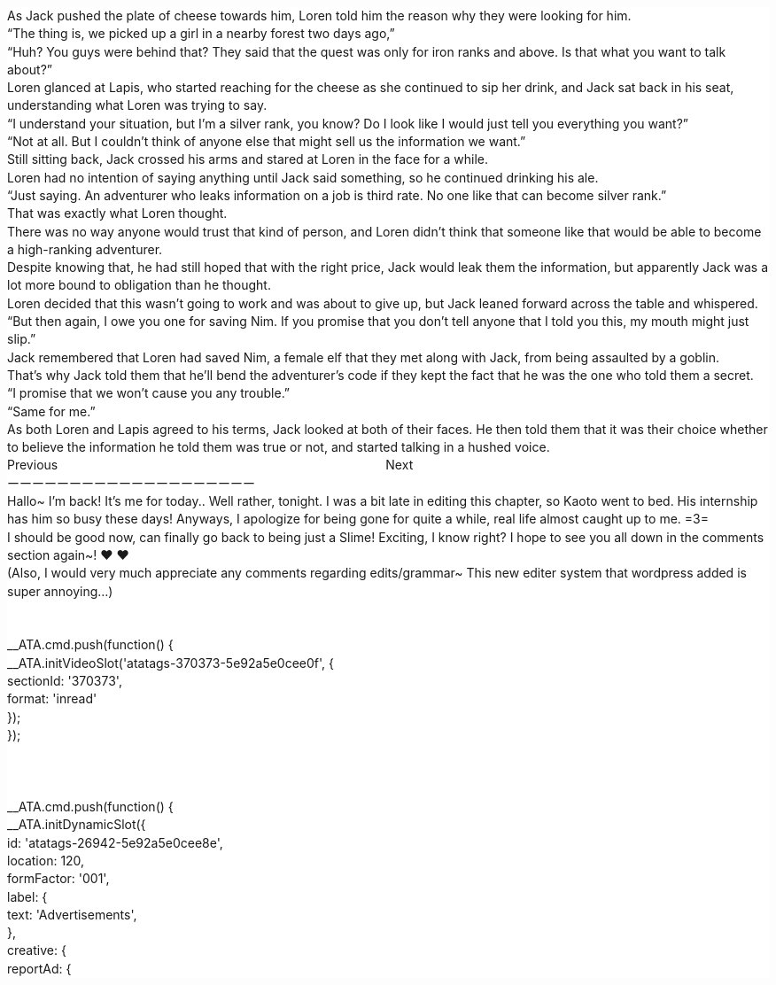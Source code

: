 As Jack pushed the plate of cheese towards him, Loren told him the reason why they were looking for him.<br/>
“The thing is, we picked up a girl in a nearby forest two days ago,”<br/>
“Huh? You guys were behind that? They said that the quest was only for iron ranks and above. Is that what you want to talk about?”<br/>
Loren glanced at Lapis, who started reaching for the cheese as she continued to sip her drink, and Jack sat back in his seat, understanding what Loren was trying to say.<br/>
“I understand your situation, but I’m a silver rank, you know? Do I look like I would just tell you everything you want?”<br/>
“Not at all. But I couldn’t think of anyone else that might sell us the information we want.”<br/>
Still sitting back, Jack crossed his arms and stared at Loren in the face for a while.<br/>
Loren had no intention of saying anything until Jack said something, so he continued drinking his ale.<br/>
“Just saying. An adventurer who leaks information on a job is third rate. No one like that can become silver rank.”<br/>
That was exactly what Loren thought.<br/>
There was no way anyone would trust that kind of person, and Loren didn’t think that someone like that would be able to become a high-ranking adventurer.<br/>
Despite knowing that, he had still hoped that with the right price, Jack would leak them the information, but apparently Jack was a lot more bound to obligation than he thought.<br/>
Loren decided that this wasn’t going to work and was about to give up, but Jack leaned forward across the table and whispered.<br/>
“But then again, I owe you one for saving Nim. If you promise that you don’t tell anyone that I told you this, my mouth might just slip.”<br/>
Jack remembered that Loren had saved Nim, a female elf that they met along with Jack, from being assaulted by a goblin.<br/>
That’s why Jack told them that he’ll bend the adventurer’s code if they kept the fact that he was the one who told them a secret.<br/>
“I promise that we won’t cause you any trouble.”<br/>
“Same for me.”<br/>
As both Loren and Lapis agreed to his terms, Jack looked at both of their faces. He then told them that it was their choice whether to believe the information he told them was true or not, and started talking in a hushed voice.<br/>
Previous                                                                                              Next<br/>
ーーーーーーーーーーーーーーーーーーーー<br/>
Hallo~ I’m back! It’s me for today.. Well rather, tonight. I was a bit late in editing this chapter, so Kaoto went to bed. His internship has him so busy these days! Anyways, I apologize for being gone for quite a while, real life almost caught up to me. =3=<br/>
I should be good now, can finally go back to being just a Slime! Exciting, I know right? I hope to see you all down in the comments section again~! ❤ ❤<br/>
(Also, I would very much appreciate any comments regarding edits/grammar~ This new editer system that wordpress added is super annoying…)<br/>
<br/>
<br/>
            __ATA.cmd.push(function() {<br/>
                __ATA.initVideoSlot('atatags-370373-5e92a5e0cee0f', {<br/>
                    sectionId: '370373',<br/>
                    format: 'inread'<br/>
                });<br/>
            });<br/>
        <br/>
 <br/>
<br/>
				__ATA.cmd.push(function() {<br/>
					__ATA.initDynamicSlot({<br/>
						id: 'atatags-26942-5e92a5e0cee8e',<br/>
						location: 120,<br/>
						formFactor: '001',<br/>
						label: {<br/>
							text: 'Advertisements',<br/>
						},<br/>
						creative: {<br/>
							reportAd: {<br/>